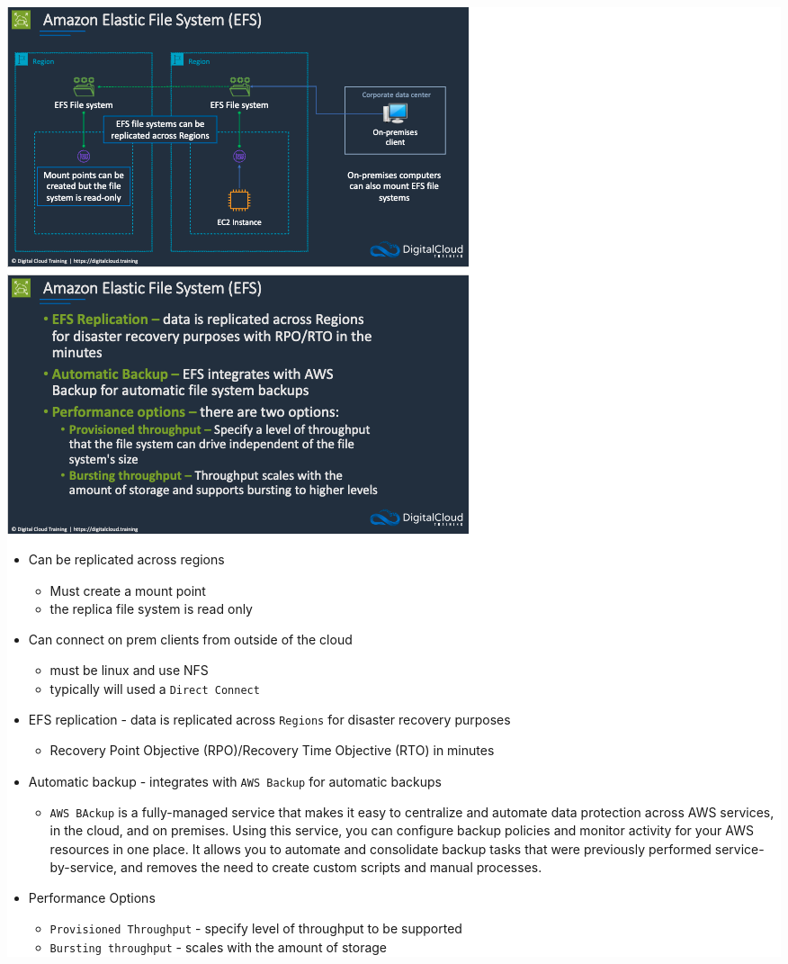 
![text](./images/ebs/efs2.png)
- Can be replicated across regions 
    - Must create a mount point
    - the replica file system is read only
- Can connect on prem clients from outside of the cloud
    - must be linux and use NFS
    - typically will used a `Direct Connect`



- EFS replication - data is replicated across `Regions` for disaster recovery purposes
    - Recovery Point Objective (RPO)/Recovery Time Objective (RTO) in minutes
- Automatic backup - integrates with `AWS Backup` for automatic backups
    - `AWS BAckup` is a fully-managed service that makes it easy to centralize and automate data protection across AWS services, in the cloud, and on premises. Using this service, you can configure backup policies and monitor activity for your AWS resources in one place. It allows you to automate and consolidate backup tasks that were previously performed service-by-service, and removes the need to create custom scripts and manual processes. 

- Performance Options
    - `Provisioned Throughput` - specify level of throughput to be supported
    - `Bursting throughput` - scales with the amount of storage
